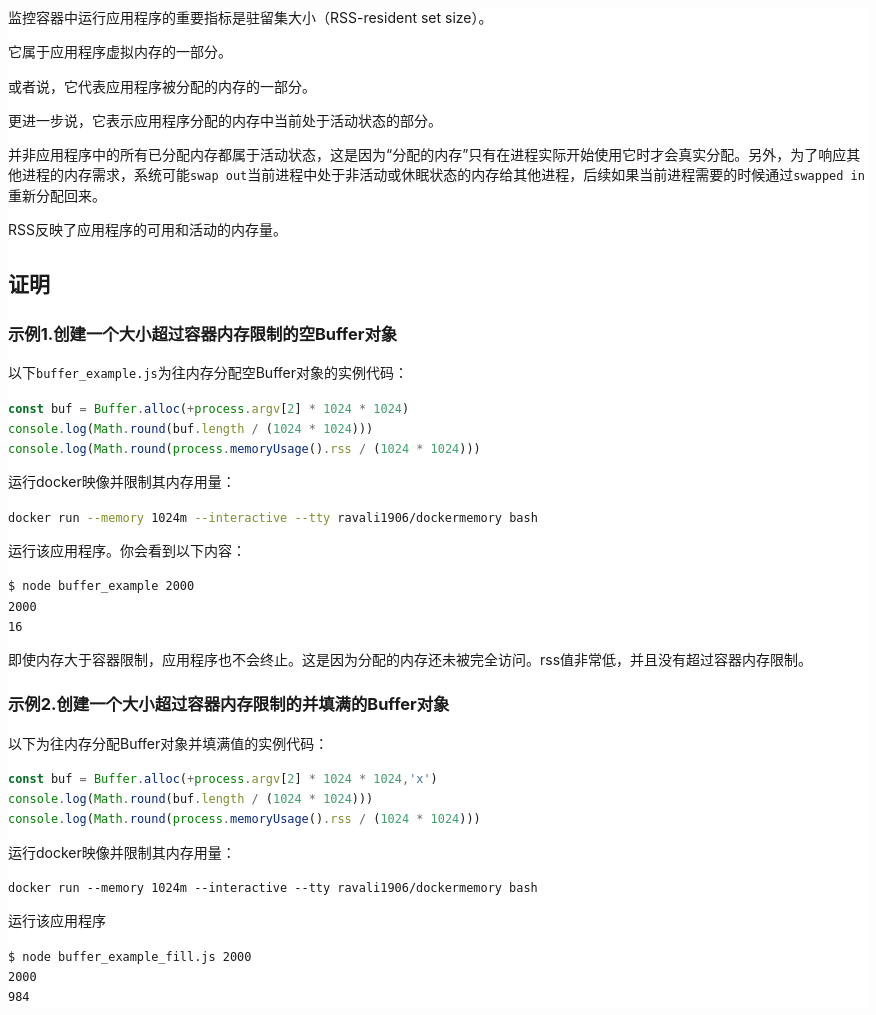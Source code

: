 监控容器中运行应用程序的重要指标是驻留集大小（RSS-resident set size）。

它属于应用程序虚拟内存的一部分。

或者说，它代表应用程序被分配的内存的一部分。

更进一步说，它表示应用程序分配的内存中当前处于活动状态的部分。

并非应用程序中的所有已分配内存都属于活动状态，这是因为“分配的内存”只有在进程实际开始使用它时才会真实分配。另外，为了响应其他进程的内存需求，系统可能`swap out`当前进程中处于非活动或休眠状态的内存给其他进程，后续如果当前进程需要的时候通过`swapped in`重新分配回来。

RSS反映了应用程序的可用和活动的内存量。

## 证明

### 示例1.创建一个大小超过容器内存限制的空Buffer对象

以下`buffer_example.js`为往内存分配空Buffer对象的实例代码：

``` javascript
const buf = Buffer.alloc(+process.argv[2] * 1024 * 1024)
console.log(Math.round(buf.length / (1024 * 1024)))
console.log(Math.round(process.memoryUsage().rss / (1024 * 1024)))
```

运行docker映像并限制其内存用量：

``` bash
docker run --memory 1024m --interactive --tty ravali1906/dockermemory bash
```

运行该应用程序。你会看到以下内容：

``` bash
$ node buffer_example 2000
2000
16
```

即使内存大于容器限制，应用程序也不会终止。这是因为分配的内存还未被完全访问。rss值非常低，并且没有超过容器内存限制。

### 示例2.创建一个大小超过容器内存限制的并填满的Buffer对象

以下为往内存分配Buffer对象并填满值的实例代码：

``` javascript
const buf = Buffer.alloc(+process.argv[2] * 1024 * 1024,'x')
console.log(Math.round(buf.length / (1024 * 1024)))
console.log(Math.round(process.memoryUsage().rss / (1024 * 1024)))
```

运行docker映像并限制其内存用量：

``` shell
docker run --memory 1024m --interactive --tty ravali1906/dockermemory bash
```

运行该应用程序

``` shell
$ node buffer_example_fill.js 2000
2000
984
```
